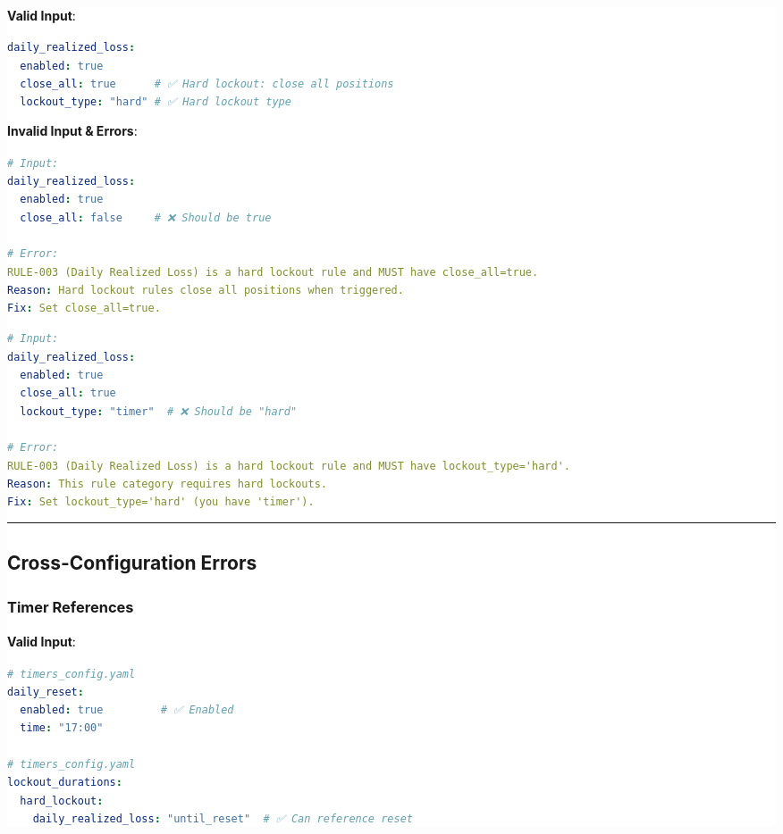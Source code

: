 **Valid Input**:
```yaml
daily_realized_loss:
  enabled: true
  close_all: true      # ✅ Hard lockout: close all positions
  lockout_type: "hard" # ✅ Hard lockout type
```

**Invalid Input & Errors**:

```yaml
# Input:
daily_realized_loss:
  enabled: true
  close_all: false     # ❌ Should be true

# Error:
RULE-003 (Daily Realized Loss) is a hard lockout rule and MUST have close_all=true.
Reason: Hard lockout rules close all positions when triggered.
Fix: Set close_all=true.
```

```yaml
# Input:
daily_realized_loss:
  enabled: true
  close_all: true
  lockout_type: "timer"  # ❌ Should be "hard"

# Error:
RULE-003 (Daily Realized Loss) is a hard lockout rule and MUST have lockout_type='hard'.
Reason: This rule category requires hard lockouts.
Fix: Set lockout_type='hard' (you have 'timer').
```

---

## Cross-Configuration Errors

### Timer References

**Valid Input**:
```yaml
# timers_config.yaml
daily_reset:
  enabled: true         # ✅ Enabled
  time: "17:00"

# timers_config.yaml
lockout_durations:
  hard_lockout:
    daily_realized_loss: "until_reset"  # ✅ Can reference reset
```
